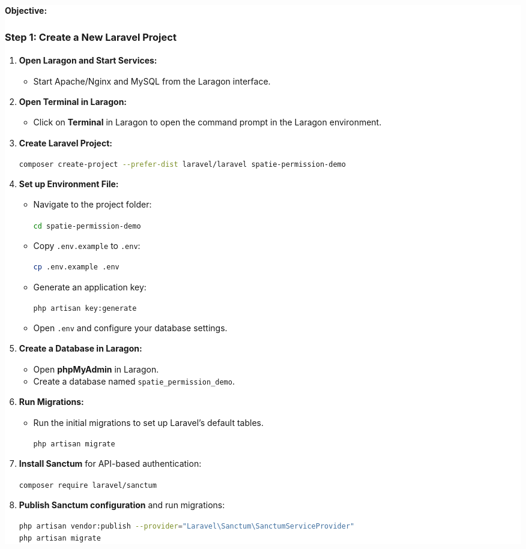 #### **Objective:**

### **Step 1: Create a New Laravel Project**

1. **Open Laragon and Start Services:**

    - Start Apache/Nginx and MySQL from the Laragon interface.

2. **Open Terminal in Laragon:**

    - Click on **Terminal** in Laragon to open the command prompt in the Laragon environment.

3. **Create Laravel Project:**

    ```bash
    composer create-project --prefer-dist laravel/laravel spatie-permission-demo
    ```

4. **Set up Environment File:**

    - Navigate to the project folder:
        ```bash
        cd spatie-permission-demo
        ```
    - Copy `.env.example` to `.env`:
        ```bash
        cp .env.example .env
        ```
    - Generate an application key:
        ```bash
        php artisan key:generate
        ```
    - Open `.env` and configure your database settings.

5. **Create a Database in Laragon:**

    - Open **phpMyAdmin** in Laragon.
    - Create a database named `spatie_permission_demo`.

6. **Run Migrations:**

    - Run the initial migrations to set up Laravel’s default tables.
        ```bash
        php artisan migrate
        ```

7. **Install Sanctum** for API-based authentication:

    ```bash
    composer require laravel/sanctum
    ```

8. **Publish Sanctum configuration** and run migrations:

    ```bash
    php artisan vendor:publish --provider="Laravel\Sanctum\SanctumServiceProvider"
    php artisan migrate
    ```
